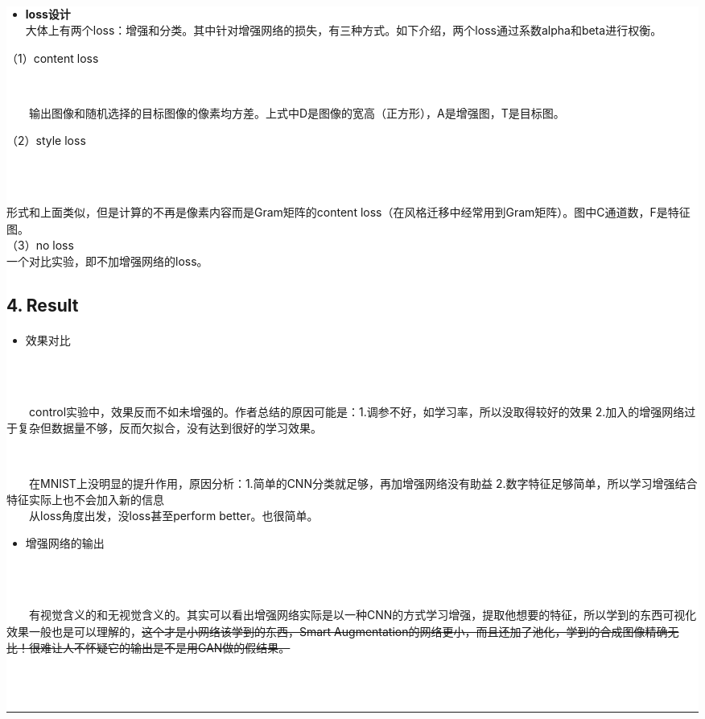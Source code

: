 
* **loss设计**  
大体上有两个loss：增强和分类。其中针对增强网络的损失，有三种方式。如下介绍，两个loss通过系数alpha和beta进行权衡。    

（1）content loss     
<center><img src="http://chaserblog.test.upcdn.net/blogs/paper/The-Effectiveness-of-Data-Augmentation-in-Image-Classification-using-Deep-Learning/4.png" alt="" style="width:25%" /></center> 

&emsp;&emsp;输出图像和随机选择的目标图像的像素均方差。上式中D是图像的宽高（正方形），A是增强图，T是目标图。           

（2）style loss         
<center><img src="http://chaserblog.test.upcdn.net/blogs/paper/The-Effectiveness-of-Data-Augmentation-in-Image-Classification-using-Deep-Learning/5.png" alt="" style="width:20%" /></center>
<center><img src="http://chaserblog.test.upcdn.net/blogs/paper/The-Effectiveness-of-Data-Augmentation-in-Image-Classification-using-Deep-Learning/6.png" alt="" style="width:25%" /></center>

形式和上面类似，但是计算的不再是像素内容而是Gram矩阵的content loss（在风格迁移中经常用到Gram矩阵）。图中C通道数，F是特征图。  
（3）no loss        
一个对比实验，即不加增强网络的loss。


## 4. Result
* 效果对比
<center><img src="http://chaserblog.test.upcdn.net/blogs/paper/The-Effectiveness-of-Data-Augmentation-in-Image-Classification-using-Deep-Learning/7.png" alt="" style="width:45%" /></center>
<center><img src="http://chaserblog.test.upcdn.net/blogs/paper/The-Effectiveness-of-Data-Augmentation-in-Image-Classification-using-Deep-Learning/8.png" alt="" style="width:45%" /></center>

&emsp;&emsp;control实验中，效果反而不如未增强的。作者总结的原因可能是：1.调参不好，如学习率，所以没取得较好的效果  2.加入的增强网络过于复杂但数据量不够，反而欠拟合，没有达到很好的学习效果。 
<center><img src="http://chaserblog.test.upcdn.net/blogs/paper/The-Effectiveness-of-Data-Augmentation-in-Image-Classification-using-Deep-Learning/9.png" alt="" style="width:45%" /></center>


&emsp;&emsp;在MNIST上没明显的提升作用，原因分析：1.简单的CNN分类就足够，再加增强网络没有助益  2.数字特征足够简单，所以学习增强结合特征实际上也不会加入新的信息        
&emsp;&emsp;从loss角度出发，没loss甚至perform better。也很简单。

* 增强网络的输出
<center><img src="http://chaserblog.test.upcdn.net/blogs/paper/The-Effectiveness-of-Data-Augmentation-in-Image-Classification-using-Deep-Learning/10.png" alt="" style="width:55%" /></center>
<center><img src="http://chaserblog.test.upcdn.net/blogs/paper/The-Effectiveness-of-Data-Augmentation-in-Image-Classification-using-Deep-Learning/11.png" alt="" style="width:55%" /></center>

&emsp;&emsp;有视觉含义的和无视觉含义的。其实可以看出增强网络实际是以一种CNN的方式学习增强，提取他想要的特征，所以学到的东西可视化效果一般也是可以理解的，~~这个才是小网络该学到的东西，Smart Augmentation的网络更小，而且还加了池化，学到的合成图像精确无比！很难让人不怀疑它的输出是不是用GAN做的假结果。~~        


<br>
<br>
<hr />
